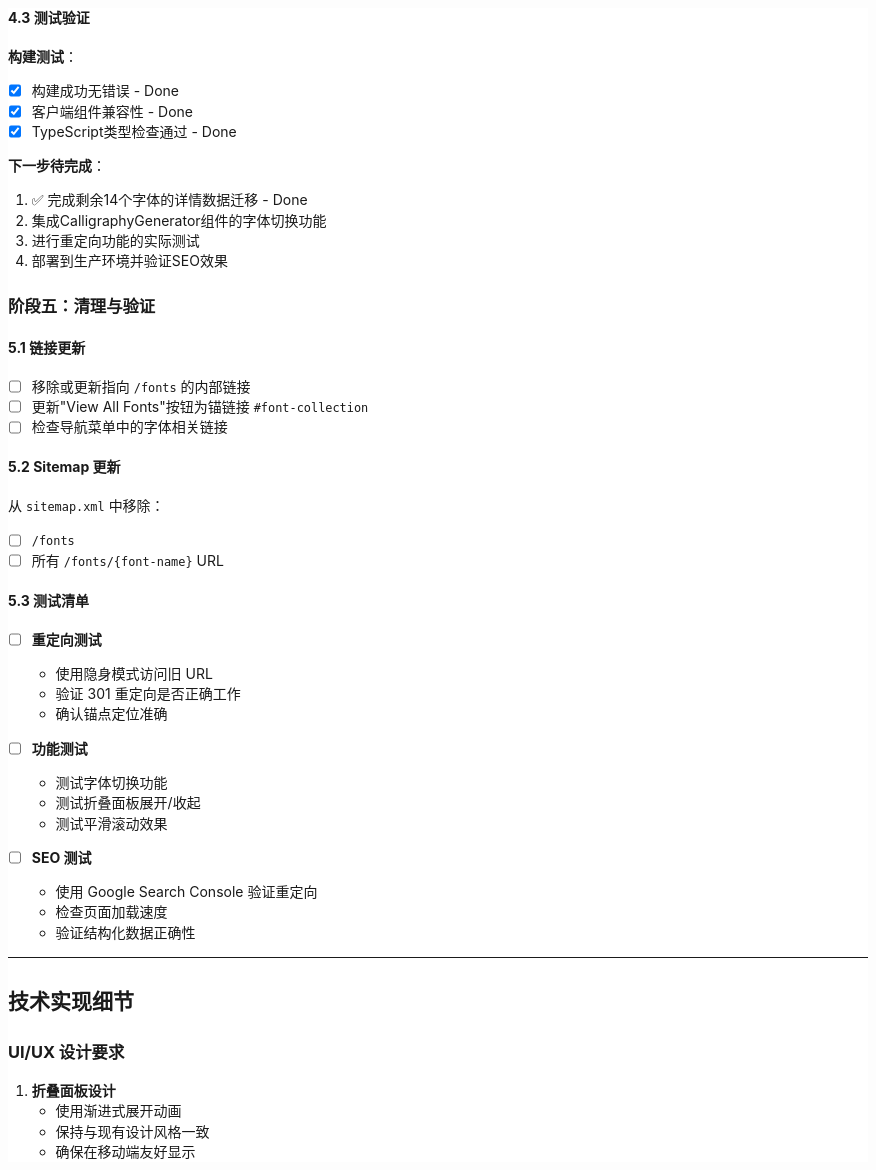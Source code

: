 #### 4.3 测试验证

**构建测试**：
- [x] 构建成功无错误 - Done
- [x] 客户端组件兼容性 - Done
- [x] TypeScript类型检查通过 - Done

**下一步待完成**：
1. ✅ 完成剩余14个字体的详情数据迁移 - Done
2. 集成CalligraphyGenerator组件的字体切换功能
3. 进行重定向功能的实际测试
4. 部署到生产环境并验证SEO效果

### 阶段五：清理与验证

#### 5.1 链接更新

- [ ] 移除或更新指向 `/fonts` 的内部链接
- [ ] 更新"View All Fonts"按钮为锚链接 `#font-collection`
- [ ] 检查导航菜单中的字体相关链接

#### 5.2 Sitemap 更新

从 `sitemap.xml` 中移除：
- [ ] `/fonts`
- [ ] 所有 `/fonts/{font-name}` URL

#### 5.3 测试清单

- [ ] **重定向测试**
  - 使用隐身模式访问旧 URL
  - 验证 301 重定向是否正确工作
  - 确认锚点定位准确

- [ ] **功能测试**
  - 测试字体切换功能
  - 测试折叠面板展开/收起
  - 测试平滑滚动效果

- [ ] **SEO 测试**
  - 使用 Google Search Console 验证重定向
  - 检查页面加载速度
  - 验证结构化数据正确性

---

## 技术实现细节

### UI/UX 设计要求

1. **折叠面板设计**
   - 使用渐进式展开动画
   - 保持与现有设计风格一致
   - 确保在移动端友好显示
